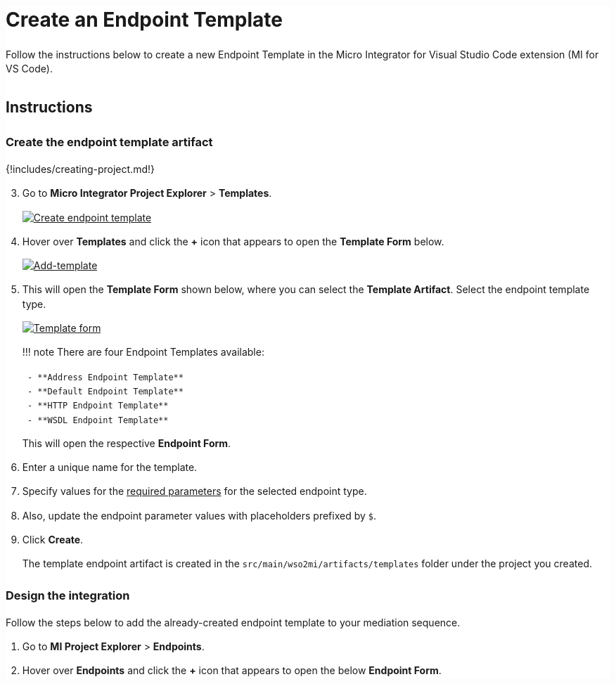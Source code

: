 # Create an Endpoint Template

Follow the instructions below to create a new Endpoint Template in the Micro Integrator for Visual Studio Code extension (MI for VS Code).

## Instructions

### Create the endpoint template artifact

{!includes/creating-project.md!}

3. Go to **Micro Integrator Project Explorer** > **Templates**. 

    <a href="{{base_path}}/assets/img/develop/create-artifacts/create-endpoint-template/create-new-template.png"><img src="{{base_path}}/assets/img/develop/create-artifacts/create-endpoint-template/create-new-template.png" alt="Create endpoint template" width="30%"></a>

4. Hover over **Templates** and click the **+** icon that appears to open the **Template Form** below.

    <a href="{{base_path}}/assets/img/learn/tutorials/add-template.png"><img src="{{base_path}}/assets/img/learn/tutorials/add-template.png" alt="Add-template" width="30%"></a>

5. This will open the **Template Form** shown below, where you can select the **Template Artifact**. Select the endpoint template type.

    <a href="{{base_path}}/assets/img/develop/create-artifacts/create-endpoint-template/template-form.png"><img src="{{base_path}}/assets/img/develop/create-artifacts/create-endpoint-template/template-form.png" alt="Template form" width="80%"></a>

    !!! note
        There are four Endpoint Templates available: 
    
        - **Address Endpoint Template**
        - **Default Endpoint Template**
        - **HTTP Endpoint Template**
        - **WSDL Endpoint Template**

    This will open the respective **Endpoint Form**.

6. Enter a unique name for the template.

7. Specify values for the [required parameters]({{base_path}}/reference/synapse-properties/template-properties/#endpoint-template-properties) for the selected endpoint type.

8. Also, update the endpoint parameter values with placeholders prefixed by `$`.

9. Click **Create**.

    The template endpoint artifact is created in the `src/main/wso2mi/artifacts/templates` folder under the project you created.

### Design the integration

Follow the steps below to add the already-created endpoint template to your mediation sequence.

1. Go to **MI Project Explorer** > **Endpoints**.

2. Hover over **Endpoints** and click the **+** icon that appears to open the below **Endpoint Form**.
